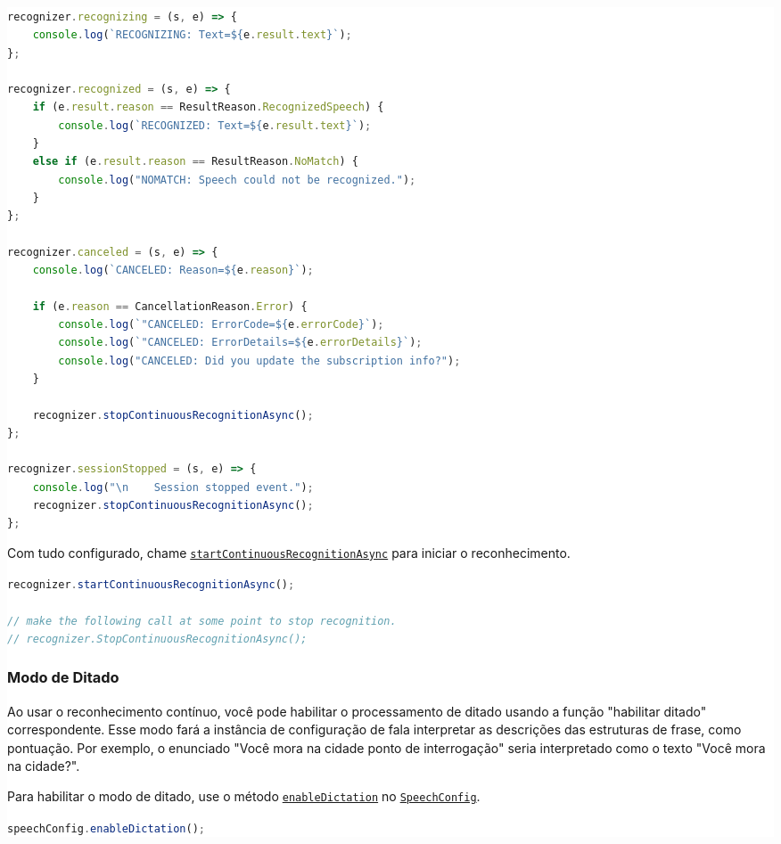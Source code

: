 ```javascript
recognizer.recognizing = (s, e) => {
    console.log(`RECOGNIZING: Text=${e.result.text}`);
};

recognizer.recognized = (s, e) => {
    if (e.result.reason == ResultReason.RecognizedSpeech) {
        console.log(`RECOGNIZED: Text=${e.result.text}`);
    }
    else if (e.result.reason == ResultReason.NoMatch) {
        console.log("NOMATCH: Speech could not be recognized.");
    }
};

recognizer.canceled = (s, e) => {
    console.log(`CANCELED: Reason=${e.reason}`);

    if (e.reason == CancellationReason.Error) {
        console.log(`"CANCELED: ErrorCode=${e.errorCode}`);
        console.log(`"CANCELED: ErrorDetails=${e.errorDetails}`);
        console.log("CANCELED: Did you update the subscription info?");
    }

    recognizer.stopContinuousRecognitionAsync();
};

recognizer.sessionStopped = (s, e) => {
    console.log("\n    Session stopped event.");
    recognizer.stopContinuousRecognitionAsync();
};
```

Com tudo configurado, chame [`startContinuousRecognitionAsync`](/javascript/api/microsoft-cognitiveservices-speech-sdk/speechrecognizer#startcontinuousrecognitionasync) para iniciar o reconhecimento.

```javascript
recognizer.startContinuousRecognitionAsync();

// make the following call at some point to stop recognition.
// recognizer.StopContinuousRecognitionAsync();
```

### <a name="dictation-mode"></a>Modo de Ditado

Ao usar o reconhecimento contínuo, você pode habilitar o processamento de ditado usando a função "habilitar ditado" correspondente. Esse modo fará a instância de configuração de fala interpretar as descrições das estruturas de frase, como pontuação. Por exemplo, o enunciado "Você mora na cidade ponto de interrogação" seria interpretado como o texto "Você mora na cidade?".

Para habilitar o modo de ditado, use o método [`enableDictation`](/javascript/api/microsoft-cognitiveservices-speech-sdk/speechconfig#enabledictation--) no [`SpeechConfig`](/javascript/api/microsoft-cognitiveservices-speech-sdk/speechconfig).

```javascript
speechConfig.enableDictation();
```

